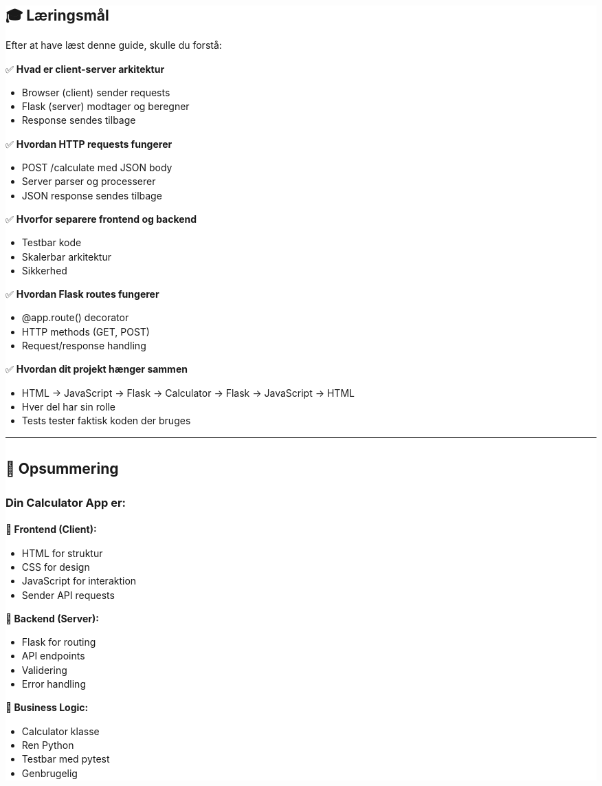 
## 🎓 Læringsmål

Efter at have læst denne guide, skulle du forstå:

✅ **Hvad er client-server arkitektur**
- Browser (client) sender requests
- Flask (server) modtager og beregner
- Response sendes tilbage

✅ **Hvordan HTTP requests fungerer**
- POST /calculate med JSON body
- Server parser og processerer
- JSON response sendes tilbage

✅ **Hvorfor separere frontend og backend**
- Testbar kode
- Skalerbar arkitektur
- Sikkerhed

✅ **Hvordan Flask routes fungerer**
- @app.route() decorator
- HTTP methods (GET, POST)
- Request/response handling

✅ **Hvordan dit projekt hænger sammen**
- HTML → JavaScript → Flask → Calculator → Flask → JavaScript → HTML
- Hver del har sin rolle
- Tests tester faktisk koden der bruges

---

## 📝 Opsummering

### Din Calculator App er:

**🎨 Frontend (Client):**
- HTML for struktur
- CSS for design
- JavaScript for interaktion
- Sender API requests

**🐍 Backend (Server):**
- Flask for routing
- API endpoints
- Validering
- Error handling

**🧮 Business Logic:**
- Calculator klasse
- Ren Python
- Testbar med pytest
- Genbrugelig
